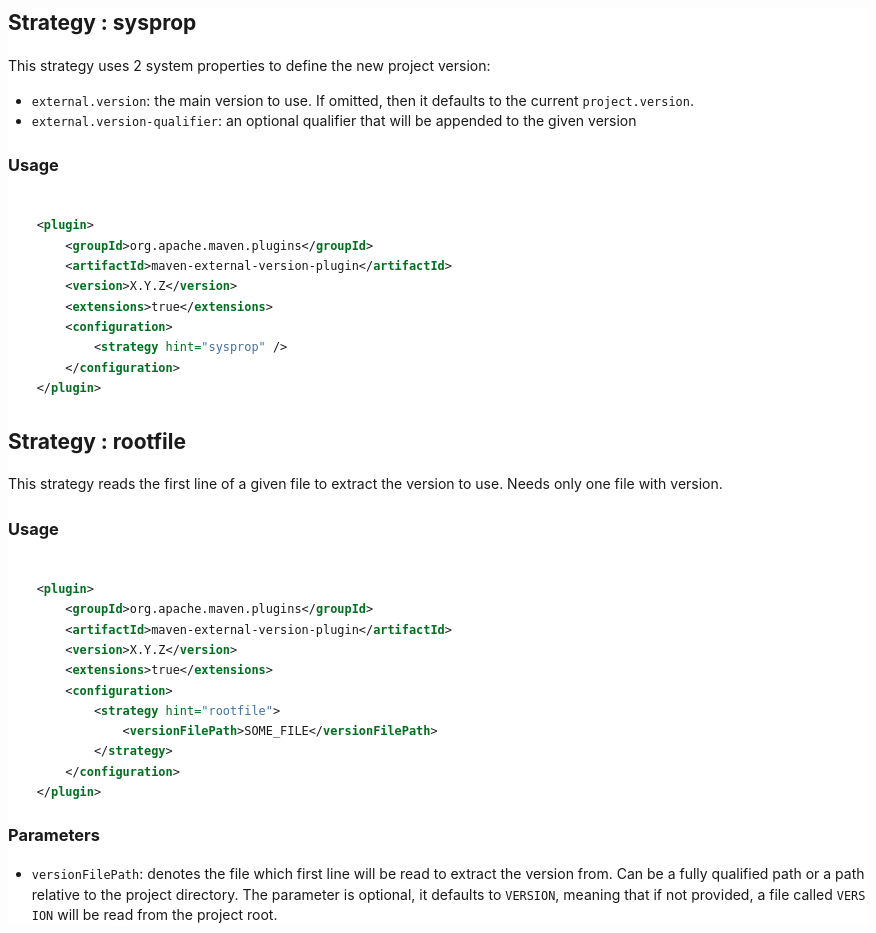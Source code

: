 ## Strategy : sysprop

This strategy uses 2 system properties to define the new project version:

- `external.version`: the main version to use. If omitted, then it defaults to the current `project.version`.
- `external.version-qualifier`: an optional qualifier that will be appended to the given version

### Usage

``` xml

    <plugin>
        <groupId>org.apache.maven.plugins</groupId>
        <artifactId>maven-external-version-plugin</artifactId>
        <version>X.Y.Z</version>
        <extensions>true</extensions>
        <configuration>
            <strategy hint="sysprop" />
        </configuration>
    </plugin>

```
## Strategy : rootfile

This strategy reads the first line of a given file to extract the version to use. Needs only one file with version. 

### Usage

```xml

    <plugin>
        <groupId>org.apache.maven.plugins</groupId>
        <artifactId>maven-external-version-plugin</artifactId>
        <version>X.Y.Z</version>
        <extensions>true</extensions>
        <configuration>
            <strategy hint="rootfile">
                <versionFilePath>SOME_FILE</versionFilePath>
            </strategy>
        </configuration>
    </plugin>

```

### Parameters

- `versionFilePath`: denotes the file which first line will be read to extract the version from. Can be a fully qualified path or a path relative to the project directory. The parameter is optional, it defaults to `VERSION`, meaning that if not provided, a file called `VERSION` will be read from the project root. 
